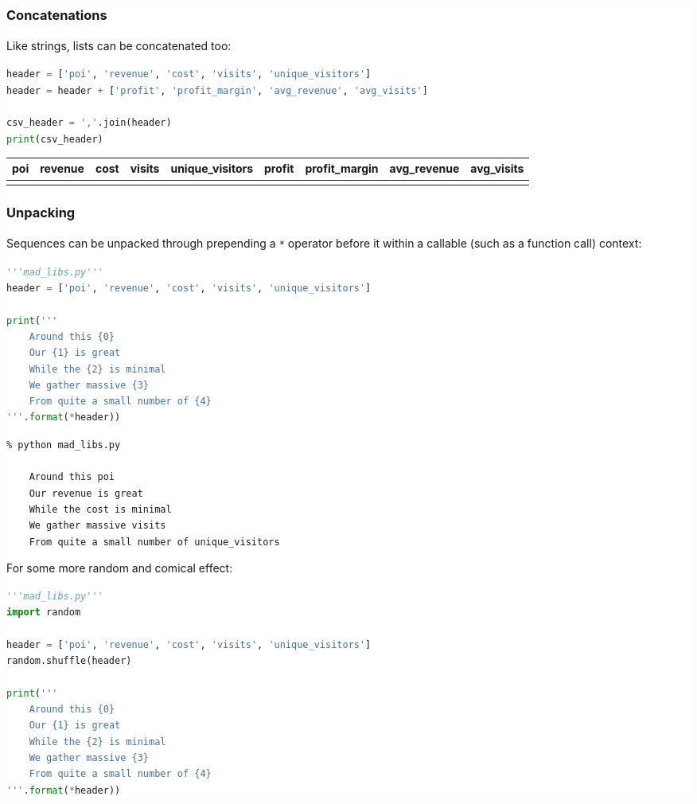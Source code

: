 
### Concatenations

Like strings, lists can be concatenated too:

```python
header = ['poi', 'revenue', 'cost', 'visits', 'unique_visitors']
header = header + ['profit', 'profit_margin', 'avg_revenue', 'avg_visits']

csv_header = ','.join(header)
print(csv_header)
```

|poi      |revenue|cost  |visits|unique_visitors|profit           |profit_margin      |avg_revenue       |avg_visits       |
|---------|-------|------|------|---------------|-----------------|-------------------|------------------|-----------------|
|         |       |      |      |               |                 |                   |                  |                 |

### Unpacking

Sequences can be unpacked through prepending a `*` operator before it within a callable (such as a function call) context:

```python
'''mad_libs.py'''
header = ['poi', 'revenue', 'cost', 'visits', 'unique_visitors']

print('''
    Around this {0}
    Our {1} is great
    While the {2} is minimal
    We gather massive {3}
    From quite a small number of {4}
'''.format(*header))
```

```shell
% python mad_libs.py

    Around this poi
    Our revenue is great
    While the cost is minimal
    We gather massive visits
    From quite a small number of unique_visitors
```

For some more random and comical effect:

```python
'''mad_libs.py'''
import random

header = ['poi', 'revenue', 'cost', 'visits', 'unique_visitors']
random.shuffle(header)

print('''
    Around this {0}
    Our {1} is great
    While the {2} is minimal
    We gather massive {3}
    From quite a small number of {4}
'''.format(*header))
```
